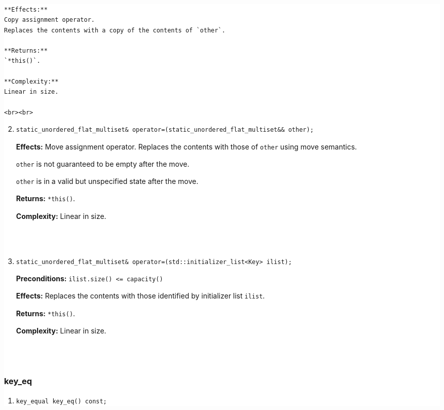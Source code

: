     **Effects:**
    Copy assignment operator.
    Replaces the contents with a copy of the contents of `other`.

    **Returns:**
    `*this()`.

    **Complexity:**
    Linear in size.

    <br><br>



2.  ```
    static_unordered_flat_multiset& operator=(static_unordered_flat_multiset&& other);
    ```

    **Effects:**
    Move assignment operator.
    Replaces the contents with those of `other` using move semantics.

    `other` is not guaranteed to be empty after the move.

    `other` is in a valid but unspecified state after the move.

    **Returns:**
    `*this()`.

    **Complexity:**
    Linear in size.

    <br><br>



3.  ```
    static_unordered_flat_multiset& operator=(std::initializer_list<Key> ilist);
    ```

    **Preconditions:**
    `ilist.size() <= capacity()`

    **Effects:**
    Replaces the contents with those identified by initializer list `ilist`.

    **Returns:**
    `*this()`.

    **Complexity:**
    Linear in size.

    <br><br>



### key_eq

1.  ```
    key_equal key_eq() const;
    ```
